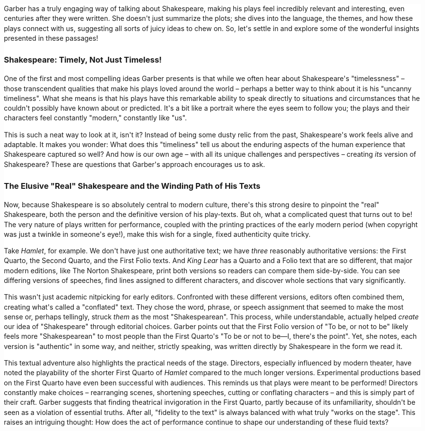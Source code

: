 Garber has a truly engaging way of talking about Shakespeare, making his plays feel incredibly relevant and interesting, even centuries after they were written. She doesn't just summarize the plots; she dives into the language, the themes, and how these plays connect with us, suggesting all sorts of juicy ideas to chew on. So, let's settle in and explore some of the wonderful insights presented in these passages!

### Shakespeare: Timely, Not Just Timeless!

One of the first and most compelling ideas Garber presents is that while we often hear about Shakespeare's "timelessness" – those transcendent qualities that make his plays loved around the world – perhaps a better way to think about it is his "uncanny timeliness". What she means is that his plays have this remarkable ability to speak directly to situations and circumstances that he couldn't possibly have known about or predicted. It's a bit like a portrait where the eyes seem to follow you; the plays and their characters feel constantly "modern," constantly like "us".

This is such a neat way to look at it, isn't it? Instead of being some dusty relic from the past, Shakespeare's work feels alive and adaptable. It makes you wonder: What does this "timeliness" tell us about the enduring aspects of the human experience that Shakespeare captured so well? And how is our own age – with all its unique challenges and perspectives – creating _its_ version of Shakespeare? These are questions that Garber's approach encourages us to ask.

### The Elusive "Real" Shakespeare and the Winding Path of His Texts

Now, because Shakespeare is so absolutely central to modern culture, there's this strong desire to pinpoint the "real" Shakespeare, both the person and the definitive version of his play-texts. But oh, what a complicated quest that turns out to be! The very nature of plays written for performance, coupled with the printing practices of the early modern period (when copyright was just a twinkle in someone's eye!), make this wish for a single, fixed authenticity quite tricky.

Take _Hamlet_, for example. We don't have just one authoritative text; we have _three_ reasonably authoritative versions: the First Quarto, the Second Quarto, and the First Folio texts. And _King Lear_ has a Quarto and a Folio text that are so different, that major modern editions, like The Norton Shakespeare, print both versions so readers can compare them side-by-side. You can see differing versions of speeches, find lines assigned to different characters, and discover whole sections that vary significantly.

This wasn't just academic nitpicking for early editors. Confronted with these different versions, editors often combined them, creating what's called a "conflated" text. They chose the word, phrase, or speech assignment that seemed to make the most sense or, perhaps tellingly, struck _them_ as the most "Shakespearean". This process, while understandable, actually helped _create_ our idea of "Shakespeare" through editorial choices. Garber points out that the First Folio version of "To be, or not to be" likely feels more "Shakespearean" to most people than the First Quarto's "To be or not to be—I, there's the point". Yet, she notes, each version is "authentic" in some way, and neither, strictly speaking, was written directly by Shakespeare in the form we read it.

This textual adventure also highlights the practical needs of the stage. Directors, especially influenced by modern theater, have noted the playability of the shorter First Quarto of _Hamlet_ compared to the much longer versions. Experimental productions based on the First Quarto have even been successful with audiences. This reminds us that plays were meant to be performed! Directors constantly make choices – rearranging scenes, shortening speeches, cutting or conflating characters – and this is simply part of their craft. Garber suggests that finding theatrical invigoration in the First Quarto, partly because of its unfamiliarity, shouldn't be seen as a violation of essential truths. After all, "fidelity to the text" is always balanced with what truly "works on the stage". This raises an intriguing thought: How does the act of performance continue to shape our understanding of these fluid texts?
